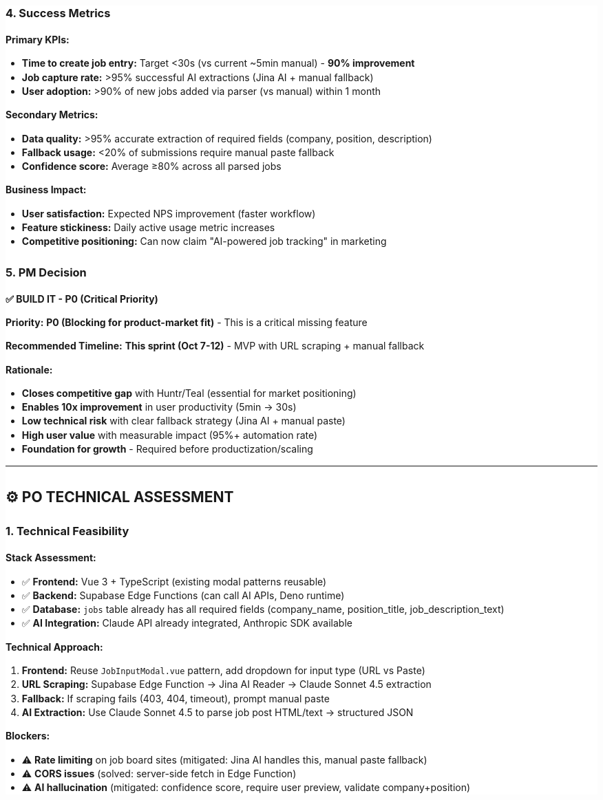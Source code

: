 ### 4. Success Metrics

**Primary KPIs:**
- **Time to create job entry:** Target <30s (vs current ~5min manual) - **90% improvement**
- **Job capture rate:** >95% successful AI extractions (Jina AI + manual fallback)
- **User adoption:** >90% of new jobs added via parser (vs manual) within 1 month

**Secondary Metrics:**
- **Data quality:** >95% accurate extraction of required fields (company, position, description)
- **Fallback usage:** <20% of submissions require manual paste fallback
- **Confidence score:** Average ≥80% across all parsed jobs

**Business Impact:**
- **User satisfaction:** Expected NPS improvement (faster workflow)
- **Feature stickiness:** Daily active usage metric increases
- **Competitive positioning:** Can now claim "AI-powered job tracking" in marketing

### 5. PM Decision

**✅ BUILD IT - P0 (Critical Priority)**

**Priority:** **P0 (Blocking for product-market fit)** - This is a critical missing feature

**Recommended Timeline:** **This sprint (Oct 7-12)** - MVP with URL scraping + manual fallback

**Rationale:**
- **Closes competitive gap** with Huntr/Teal (essential for market positioning)
- **Enables 10x improvement** in user productivity (5min → 30s)
- **Low technical risk** with clear fallback strategy (Jina AI + manual paste)
- **High user value** with measurable impact (95%+ automation rate)
- **Foundation for growth** - Required before productization/scaling

---

## ⚙️ PO TECHNICAL ASSESSMENT

### 1. Technical Feasibility

**Stack Assessment:**
- ✅ **Frontend:** Vue 3 + TypeScript (existing modal patterns reusable)
- ✅ **Backend:** Supabase Edge Functions (can call AI APIs, Deno runtime)
- ✅ **Database:** `jobs` table already has all required fields (company_name, position_title, job_description_text)
- ✅ **AI Integration:** Claude API already integrated, Anthropic SDK available

**Technical Approach:**
1. **Frontend:** Reuse `JobInputModal.vue` pattern, add dropdown for input type (URL vs Paste)
2. **URL Scraping:** Supabase Edge Function → Jina AI Reader → Claude Sonnet 4.5 extraction
3. **Fallback:** If scraping fails (403, 404, timeout), prompt manual paste
4. **AI Extraction:** Use Claude Sonnet 4.5 to parse job post HTML/text → structured JSON

**Blockers:**
- ⚠️ **Rate limiting** on job board sites (mitigated: Jina AI handles this, manual paste fallback)
- ⚠️ **CORS issues** (solved: server-side fetch in Edge Function)
- ⚠️ **AI hallucination** (mitigated: confidence score, require user preview, validate company+position)
